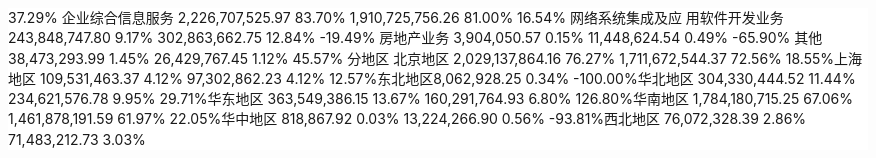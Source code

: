 37.29%
企业综合信息服务
2,226,707,525.97
83.70%
1,910,725,756.26
81.00%
16.54%
网络系统集成及应
用软件开发业务
243,848,747.80
9.17%
302,863,662.75
12.84%
-19.49%
房地产业务
3,904,050.57
0.15%
11,448,624.54
0.49%
-65.90%
其他
38,473,293.99
1.45%
26,429,767.45
1.12%
45.57%
分地区
北京地区
2,029,137,864.16
76.27%
1,711,672,544.37
72.56%
18.55%上海地区
109,531,463.37
4.12%
97,302,862.23
4.12%
12.57%东北地区8,062,928.25
0.34%
-100.00%华北地区
304,330,444.52
11.44%
234,621,576.78
9.95%
29.71%华东地区
363,549,386.15
13.67%
160,291,764.93
6.80%
126.80%华南地区
1,784,180,715.25
67.06%
1,461,878,191.59
61.97%
22.05%华中地区
818,867.92
0.03%
13,224,266.90
0.56%
-93.81%西北地区
76,072,328.39
2.86%
71,483,212.73
3.03%